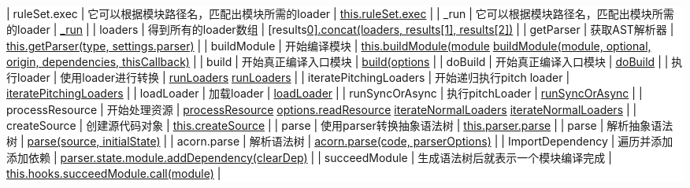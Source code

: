 | ruleSet.exec              | 它可以根据模块路径名，匹配出模块所需的loader                 | [this.ruleSet.exec](https://github.com/zhufengnodejs/webpack-analysis/blob/master/node_modules/_webpack%404.20.2%40webpack/lib/NormalModuleFactory.js#L270-L279) |
| _run                      | 它可以根据模块路径名，匹配出模块所需的loader                 | [_run](https://github.com/zhufengnodejs/webpack-analysis/blob/master/node_modules/_webpack%404.20.2%40webpack/lib/RuleSet.js#L485-L558) |
| loaders                   | 得到所有的loader数组                                         | [results[0\].concat(loaders, results[1], results[2])](https://github.com/zhufengnodejs/webpack-analysis/blob/master/node_modules/_webpack%404.20.2%40webpack/lib/NormalModuleFactory.js#L338) |
| getParser                 | 获取AST解析器                                                | [this.getParser(type, settings.parser)](https://github.com/zhufengnodejs/webpack-analysis/blob/master/node_modules/_webpack%404.20.2%40webpack/lib/NormalModuleFactory.js#L357) |
| buildModule               | 开始编译模块                                                 | [this.buildModule(module](https://github.com/zhufengnodejs/webpack-analysis/blob/master/node_modules/_webpack%404.20.2%40webpack/lib/Compilation.js#L996-L1009) [buildModule(module, optional, origin, dependencies, thisCallback)](https://github.com/zhufengnodejs/webpack-analysis/blob/master/node_modules/_webpack%404.20.2%40webpack/lib/Compilation.js#L602-L656) |
| build                     | 开始真正编译入口模块                                         | [build(options](https://github.com/zhufengnodejs/webpack-analysis/blob/master/node_modules/_webpack%404.20.2%40webpack/lib/NormalModule.js#L396-L469) |
| doBuild                   | 开始真正编译入口模块                                         | [doBuild](https://github.com/zhufengnodejs/webpack-analysis/blob/master/node_modules/_webpack%404.20.2%40webpack/lib/NormalModule.js#L257-L330) |
| 执行loader                | 使用loader进行转换                                           | [runLoaders](https://github.com/zhufengnodejs/webpack-analysis/blob/master/node_modules/_webpack%404.20.2%40webpack/lib/NormalModule.js#L265) [runLoaders](https://github.com/zhufengnodejs/webpack-analysis/blob/master/node_modules/_loader-runner%402.3.1%40loader-runner/lib/LoaderRunner.js#L242) |
| iteratePitchingLoaders    | 开始递归执行pitch loader                                     | [iteratePitchingLoaders](https://github.com/zhufengnodejs/webpack-analysis/blob/master/node_modules/_loader-runner%402.3.1%40loader-runner/lib/LoaderRunner.js#L362) |
| loadLoader                | 加载loader                                                   | [loadLoader](https://github.com/zhufengnodejs/webpack-analysis/blob/master/node_modules/_loader-runner%402.3.1%40loader-runner/lib/loadLoader.js#L13) |
| runSyncOrAsync            | 执行pitchLoader                                              | [runSyncOrAsync](https://github.com/zhufengnodejs/webpack-analysis/blob/master/node_modules/_loader-runner%402.3.1%40loader-runner/lib/LoaderRunner.js#L175-L188) |
| processResource           | 开始处理资源                                                 | [processResource](https://github.com/zhufengnodejs/webpack-analysis/blob/master/node_modules/_loader-runner%402.3.1%40loader-runner/lib/LoaderRunner.js#L192) [options.readResource](https://github.com/zhufengnodejs/webpack-analysis/blob/master/node_modules/_loader-runner%402.3.1%40loader-runner/lib/LoaderRunner.js#L199) [iterateNormalLoaders](https://github.com/zhufengnodejs/webpack-analysis/blob/master/node_modules/_loader-runner%402.3.1%40loader-runner/lib/LoaderRunner.js#L202) [iterateNormalLoaders](https://github.com/zhufengnodejs/webpack-analysis/blob/master/node_modules/_loader-runner%402.3.1%40loader-runner/lib/LoaderRunner.js#L209-L235) |
| createSource              | 创建源代码对象                                               | [this.createSource](https://github.com/zhufengnodejs/webpack-analysis/blob/master/node_modules/_webpack%404.20.2%40webpack/lib/NormalModule.js#L316) |
| parse                     | 使用parser转换抽象语法树                                     | [this.parser.parse](https://github.com/zhufengnodejs/webpack-analysis/blob/master/node_modules/_webpack%404.20.2%40webpack/lib/NormalModule.js#L445-L467) |
| parse                     | 解析抽象语法树                                               | [parse(source, initialState)](https://github.com/zhufengnodejs/webpack-analysis/blob/master/node_modules/_webpack%404.20.2%40webpack/lib/Parser.js#2022) |
| acorn.parse               | 解析语法树                                                   | [acorn.parse(code, parserOptions)](https://github.com/zhufengnodejs/webpack-analysis/blob/master/node_modules/_webpack%404.20.2%40webpack/lib/Parser.js#L2158) |
| ImportDependency          | 遍历并添加添加依赖                                           | [parser.state.module.addDependency(clearDep)](https://github.com/zhufengnodejs/webpack-analysis/blob/master/node_modules/_webpack%404.20.2%40webpack/lib/dependencies/HarmonyImportDependencyParserPlugin.js#L28) |
| succeedModule             | 生成语法树后就表示一个模块编译完成                           | [this.hooks.succeedModule.call(module)](https://github.com/zhufengnodejs/webpack-analysis/blob/master/node_modules/_webpack%404.20.2%40webpack/lib/Compilation.js#L652) |